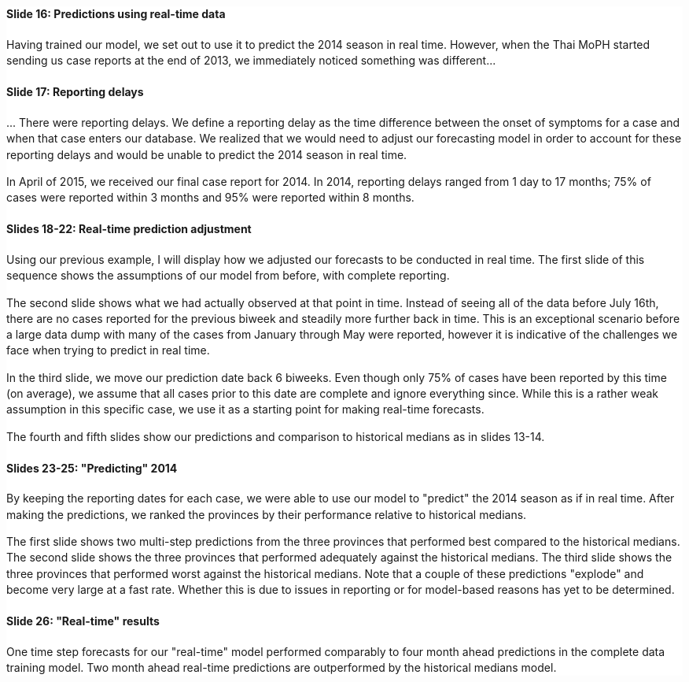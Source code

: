 #### Slide 16: Predictions using real-time data

Having trained our model, we set out to use it to predict the 2014 season in real time. However, when the Thai MoPH started sending us case reports at the end of 2013, we immediately noticed something was different...

#### Slide 17: Reporting delays

... There were reporting delays. We define a reporting delay as the time difference between the onset of symptoms for a case and when that case enters our database. We realized that we would need to adjust our forecasting model in order to account for these reporting delays and would be unable to predict the 2014 season in real time.

In April of 2015, we received our final case report for 2014. In 2014, reporting delays ranged from 1 day to 17 months; 75% of cases were reported within 3 months and 95% were reported within 8 months.

#### Slides 18-22: Real-time prediction adjustment

Using our previous example, I will display how we adjusted our forecasts to be conducted in real time. The first slide of this sequence shows the assumptions of our model from before, with complete reporting.

The second slide shows what we had actually observed at that point in time. Instead of seeing all of the data before July 16th, there are no cases reported for the previous biweek and steadily more further back in time. This is an exceptional scenario before a large data dump with many of the cases from January through May were reported, however it is indicative of the challenges we face when trying to predict in real time.

In the third slide, we move our prediction date back 6 biweeks. Even though only 75% of cases have been reported by this time (on average), we assume that all cases prior to this date are complete and ignore everything since. While this is a rather weak assumption in this specific case, we use it as a starting point for making real-time forecasts.

The fourth and fifth slides show our predictions and comparison to historical medians as in slides 13-14.

#### Slides 23-25: "Predicting" 2014

By keeping the reporting dates for each case, we were able to use our model to "predict" the 2014 season as if in real time. After making the predictions, we ranked the provinces by their performance relative to historical medians.

The first slide shows two multi-step predictions from the three provinces that performed best compared to the historical medians. The second slide shows the three provinces that performed adequately against the historical medians. The third slide shows the three provinces that performed worst against the historical medians. Note that a couple of these predictions "explode" and become very large at a fast rate. Whether this is due to issues in reporting or for model-based reasons has yet to be determined.

#### Slide 26: "Real-time" results

One time step forecasts for our "real-time" model performed comparably to four month ahead predictions in the complete data training model. Two month ahead real-time predictions are outperformed by the historical medians model.
